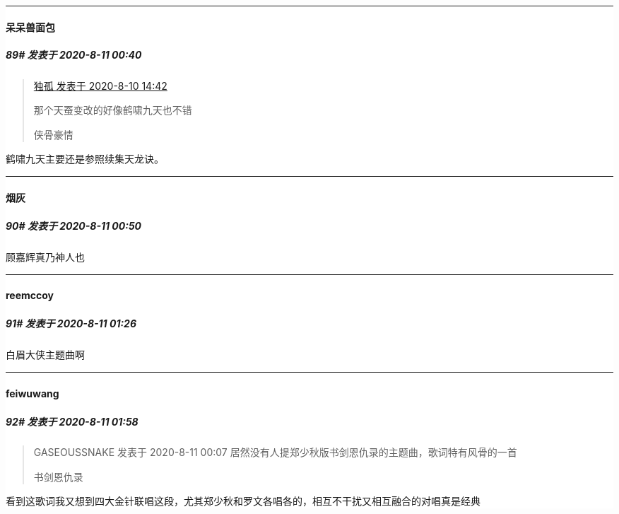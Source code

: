 

*****

####  呆呆兽面包  
##### 89#       发表于 2020-8-11 00:40



<blockquote><a href="httphttps://bbs.saraba1st.com/2b/forum.php?mod=redirect&amp;goto=findpost&amp;pid=48380939&amp;ptid=1953997" target="_blank">独孤 发表于 2020-8-10 14:42</a>

那个天蚕变改的好像鹤啸九天也不错


侠骨豪情</blockquote>
鹤啸九天主要还是参照续集天龙诀。







*****

####  烟灰  
##### 90#       发表于 2020-8-11 00:50




顾嘉辉真乃神人也







*****

####  reemccoy  
##### 91#       发表于 2020-8-11 01:26




白眉大侠主题曲啊







*****

####  feiwuwang  
##### 92#       发表于 2020-8-11 01:58



<blockquote>GASEOUSSNAKE 发表于 2020-8-11 00:07
居然没有人提郑少秋版书剑恩仇录的主题曲，歌词特有风骨的一首


书剑恩仇录
</blockquote>
看到这歌词我又想到四大金针联唱这段，尤其郑少秋和罗文各唱各的，相互不干扰又相互融合的对唱真是经典

